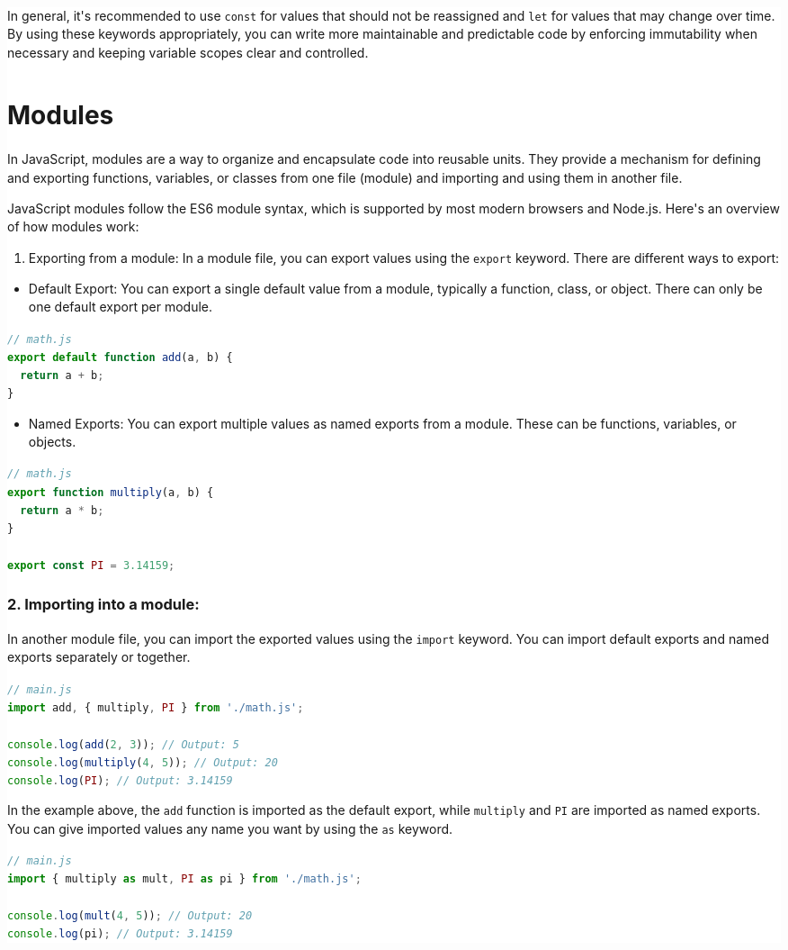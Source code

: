 In general, it's recommended to use `const` for values that should not be reassigned and `let` for values that may change over time. By using these keywords appropriately, you can write more maintainable and predictable code by enforcing immutability when necessary and keeping variable scopes clear and controlled. 
# Modules

In JavaScript, modules are a way to organize and encapsulate code into reusable units. They provide a mechanism for defining and exporting functions, variables, or classes from one file (module) and importing and using them in another file.

JavaScript modules follow the ES6 module syntax, which is supported by most modern browsers and Node.js. Here's an overview of how modules work:

1. Exporting from a module:
In a module file, you can export values using the `export` keyword. There are different ways to export:

- Default Export: You can export a single default value from a module, typically a function, class, or object. There can only be one default export per module. 
```js
// math.js
export default function add(a, b) {
  return a + b;
}
```

- Named Exports: You can export multiple values as named exports from a module. These can be functions, variables, or objects.

```js
// math.js
export function multiply(a, b) {
  return a * b;
}

export const PI = 3.14159;
```
### 2. Importing into a module:
In another module file, you can import the exported values using the `import` keyword. You can import default exports and named exports separately or together. 
```js
// main.js
import add, { multiply, PI } from './math.js';

console.log(add(2, 3)); // Output: 5
console.log(multiply(4, 5)); // Output: 20
console.log(PI); // Output: 3.14159
```
In the example above, the `add` function is imported as the default export, while `multiply` and `PI` are imported as named exports. You can give imported values any name you want by using the `as` keyword. 

```js
// main.js
import { multiply as mult, PI as pi } from './math.js';

console.log(mult(4, 5)); // Output: 20
console.log(pi); // Output: 3.14159
```
